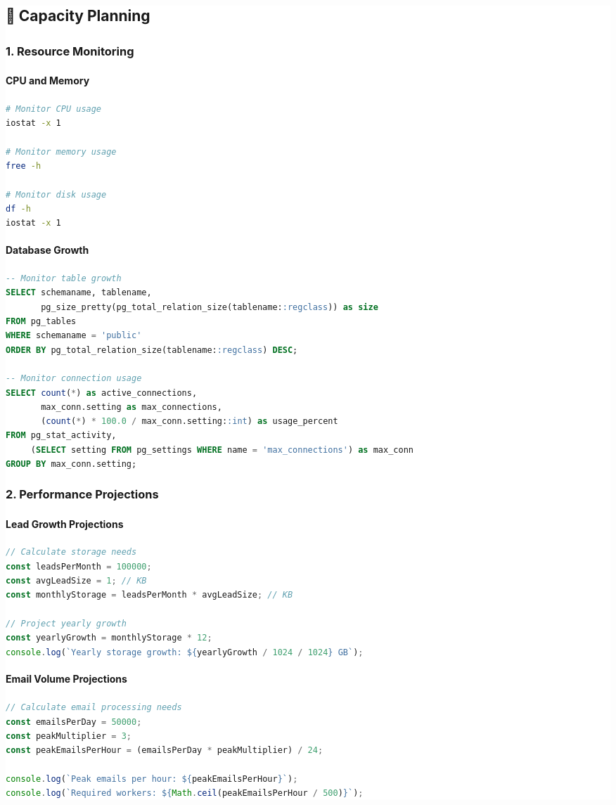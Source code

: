## 🔄 Capacity Planning

### **1. Resource Monitoring**

#### **CPU and Memory**
```bash
# Monitor CPU usage
iostat -x 1

# Monitor memory usage
free -h

# Monitor disk usage
df -h
iostat -x 1
```

#### **Database Growth**
```sql
-- Monitor table growth
SELECT schemaname, tablename, 
       pg_size_pretty(pg_total_relation_size(tablename::regclass)) as size
FROM pg_tables
WHERE schemaname = 'public'
ORDER BY pg_total_relation_size(tablename::regclass) DESC;

-- Monitor connection usage
SELECT count(*) as active_connections,
       max_conn.setting as max_connections,
       (count(*) * 100.0 / max_conn.setting::int) as usage_percent
FROM pg_stat_activity, 
     (SELECT setting FROM pg_settings WHERE name = 'max_connections') as max_conn
GROUP BY max_conn.setting;
```

### **2. Performance Projections**

#### **Lead Growth Projections**
```javascript
// Calculate storage needs
const leadsPerMonth = 100000;
const avgLeadSize = 1; // KB
const monthlyStorage = leadsPerMonth * avgLeadSize; // KB

// Project yearly growth
const yearlyGrowth = monthlyStorage * 12;
console.log(`Yearly storage growth: ${yearlyGrowth / 1024 / 1024} GB`);
```

#### **Email Volume Projections**
```javascript
// Calculate email processing needs
const emailsPerDay = 50000;
const peakMultiplier = 3;
const peakEmailsPerHour = (emailsPerDay * peakMultiplier) / 24;

console.log(`Peak emails per hour: ${peakEmailsPerHour}`);
console.log(`Required workers: ${Math.ceil(peakEmailsPerHour / 500)}`);
```
